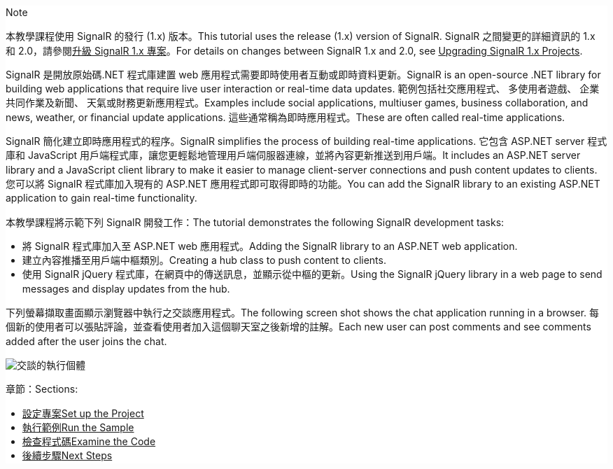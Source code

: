 > [!NOTE]
> <span data-ttu-id="53a4c-111">本教學課程使用 SignalR 的發行 (1.x) 版本。</span><span class="sxs-lookup"><span data-stu-id="53a4c-111">This tutorial uses the release (1.x) version of SignalR.</span></span> <span data-ttu-id="53a4c-112">SignalR 之間變更的詳細資訊的 1.x 和 2.0，請參閱[升級 SignalR 1.x 專案](../releases/upgrading-signalr-1x-projects-to-20.md)。</span><span class="sxs-lookup"><span data-stu-id="53a4c-112">For details on changes between SignalR 1.x and 2.0, see [Upgrading SignalR 1.x Projects](../releases/upgrading-signalr-1x-projects-to-20.md).</span></span>

<span data-ttu-id="53a4c-113">SignalR 是開放原始碼.NET 程式庫建置 web 應用程式需要即時使用者互動或即時資料更新。</span><span class="sxs-lookup"><span data-stu-id="53a4c-113">SignalR is an open-source .NET library for building web applications that require live user interaction or real-time data updates.</span></span> <span data-ttu-id="53a4c-114">範例包括社交應用程式、 多使用者遊戲、 企業共同作業及新聞、 天氣或財務更新應用程式。</span><span class="sxs-lookup"><span data-stu-id="53a4c-114">Examples include social applications, multiuser games, business collaboration, and news, weather, or financial update applications.</span></span> <span data-ttu-id="53a4c-115">這些通常稱為即時應用程式。</span><span class="sxs-lookup"><span data-stu-id="53a4c-115">These are often called real-time applications.</span></span>

<span data-ttu-id="53a4c-116">SignalR 簡化建立即時應用程式的程序。</span><span class="sxs-lookup"><span data-stu-id="53a4c-116">SignalR simplifies the process of building real-time applications.</span></span> <span data-ttu-id="53a4c-117">它包含 ASP.NET server 程式庫和 JavaScript 用戶端程式庫，讓您更輕鬆地管理用戶端伺服器連線，並將內容更新推送到用戶端。</span><span class="sxs-lookup"><span data-stu-id="53a4c-117">It includes an ASP.NET server library and a JavaScript client library to make it easier to manage client-server connections and push content updates to clients.</span></span> <span data-ttu-id="53a4c-118">您可以將 SignalR 程式庫加入現有的 ASP.NET 應用程式即可取得即時的功能。</span><span class="sxs-lookup"><span data-stu-id="53a4c-118">You can add the SignalR library to an existing ASP.NET application to gain real-time functionality.</span></span>

<span data-ttu-id="53a4c-119">本教學課程將示範下列 SignalR 開發工作：</span><span class="sxs-lookup"><span data-stu-id="53a4c-119">The tutorial demonstrates the following SignalR development tasks:</span></span>

- <span data-ttu-id="53a4c-120">將 SignalR 程式庫加入至 ASP.NET web 應用程式。</span><span class="sxs-lookup"><span data-stu-id="53a4c-120">Adding the SignalR library to an ASP.NET web application.</span></span>
- <span data-ttu-id="53a4c-121">建立內容推播至用戶端中樞類別。</span><span class="sxs-lookup"><span data-stu-id="53a4c-121">Creating a hub class to push content to clients.</span></span>
- <span data-ttu-id="53a4c-122">使用 SignalR jQuery 程式庫，在網頁中的傳送訊息，並顯示從中樞的更新。</span><span class="sxs-lookup"><span data-stu-id="53a4c-122">Using the SignalR jQuery library in a web page to send messages and display updates from the hub.</span></span>

<span data-ttu-id="53a4c-123">下列螢幕擷取畫面顯示瀏覽器中執行之交談應用程式。</span><span class="sxs-lookup"><span data-stu-id="53a4c-123">The following screen shot shows the chat application running in a browser.</span></span> <span data-ttu-id="53a4c-124">每個新的使用者可以張貼評論，並查看使用者加入這個聊天室之後新增的註解。</span><span class="sxs-lookup"><span data-stu-id="53a4c-124">Each new user can post comments and see comments added after the user joins the chat.</span></span>

![交談的執行個體](tutorial-getting-started-with-signalr/_static/image1.png)

<span data-ttu-id="53a4c-126">章節：</span><span class="sxs-lookup"><span data-stu-id="53a4c-126">Sections:</span></span>

- [<span data-ttu-id="53a4c-127">設定專案</span><span class="sxs-lookup"><span data-stu-id="53a4c-127">Set up the Project</span></span>](#setup)
- [<span data-ttu-id="53a4c-128">執行範例</span><span class="sxs-lookup"><span data-stu-id="53a4c-128">Run the Sample</span></span>](#run)
- [<span data-ttu-id="53a4c-129">檢查程式碼</span><span class="sxs-lookup"><span data-stu-id="53a4c-129">Examine the Code</span></span>](#code)
- [<span data-ttu-id="53a4c-130">後續步驟</span><span class="sxs-lookup"><span data-stu-id="53a4c-130">Next Steps</span></span>](#next)
